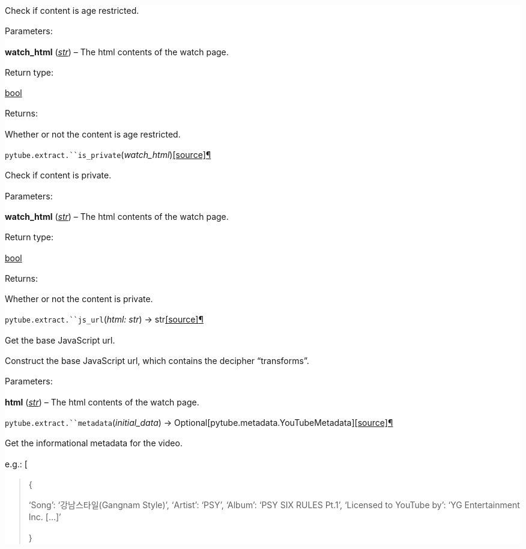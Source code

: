 Check if content is age restricted.

 

Parameters:

**watch\_html** ([_str_](https://docs.python.org/3/library/stdtypes.html#str "(in Python v3.11)")) – The html contents of the watch page.

Return type:

[bool](https://docs.python.org/3/library/functions.html#bool "(in Python v3.11)")

Returns:

Whether or not the content is age restricted.

`pytube.extract.``is_private`(_watch\_html_)[\[source\]](_modules/pytube/extract.html#is_private)[¶](#pytube.extract.is_private "Permalink to this definition")

Check if content is private.

 

Parameters:

**watch\_html** ([_str_](https://docs.python.org/3/library/stdtypes.html#str "(in Python v3.11)")) – The html contents of the watch page.

Return type:

[bool](https://docs.python.org/3/library/functions.html#bool "(in Python v3.11)")

Returns:

Whether or not the content is private.

`pytube.extract.``js_url`(_html: str_) → str[\[source\]](_modules/pytube/extract.html#js_url)[¶](#pytube.extract.js_url "Permalink to this definition")

Get the base JavaScript url.

Construct the base JavaScript url, which contains the decipher “transforms”.

 

Parameters:

**html** ([_str_](https://docs.python.org/3/library/stdtypes.html#str "(in Python v3.11)")) – The html contents of the watch page.

`pytube.extract.``metadata`(_initial\_data_) → Optional\[pytube.metadata.YouTubeMetadata\][\[source\]](_modules/pytube/extract.html#metadata)[¶](#pytube.extract.metadata "Permalink to this definition")

Get the informational metadata for the video.

e.g.: \[

> {
> 
> ‘Song’: ‘강남스타일(Gangnam Style)’, ‘Artist’: ‘PSY’, ‘Album’: ‘PSY SIX RULES Pt.1’, ‘Licensed to YouTube by’: ‘YG Entertainment Inc. \[…\]’
> 
> }
